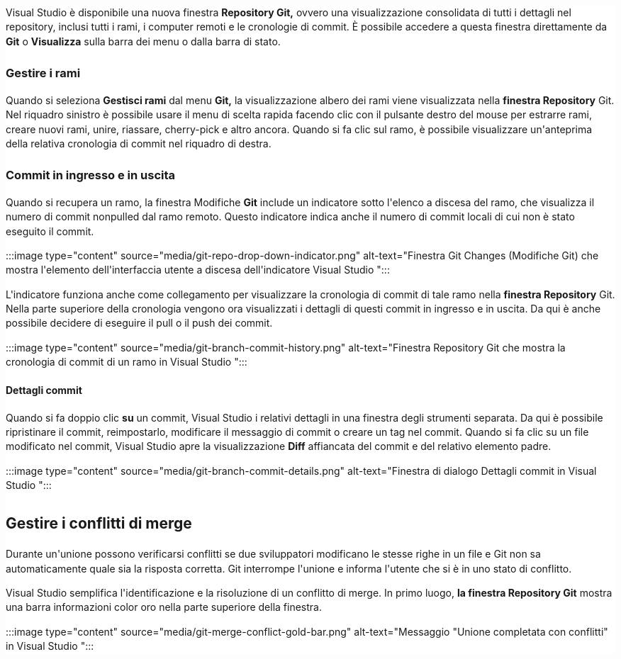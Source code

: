 Visual Studio è disponibile una nuova finestra **Repository Git,** ovvero una visualizzazione consolidata di tutti i dettagli nel repository, inclusi tutti i rami, i computer remoti e le cronologie di commit. È possibile accedere a questa finestra direttamente da **Git** o **Visualizza** sulla barra dei menu o dalla barra di stato.

### <a name="manage-branches"></a>Gestire i rami

Quando si seleziona **Gestisci rami** dal menu **Git,** la visualizzazione albero dei rami viene visualizzata nella **finestra Repository** Git. Nel riquadro sinistro è possibile usare il menu di scelta rapida facendo clic con il pulsante destro del mouse per estrarre rami, creare nuovi rami, unire, riassare, cherry-pick e altro ancora. Quando si fa clic sul ramo, è possibile visualizzare un'anteprima della relativa cronologia di commit nel riquadro di destra.

### <a name="incoming-and-outgoing-commits"></a>Commit in ingresso e in uscita

Quando si recupera un ramo, la finestra Modifiche **Git** include un indicatore sotto l'elenco a discesa del ramo, che visualizza il numero di commit nonpulled dal ramo remoto. Questo indicatore indica anche il numero di commit locali di cui non è stato eseguito il commit.

:::image type="content" source="media/git-repo-drop-down-indicator.png" alt-text="Finestra Git Changes (Modifiche Git) che mostra l'elemento dell'interfaccia utente a discesa dell'indicatore Visual Studio ":::

L'indicatore funziona anche come collegamento per visualizzare la cronologia di commit di tale ramo nella **finestra Repository** Git. Nella parte superiore della cronologia vengono ora visualizzati i dettagli di questi commit in ingresso e in uscita. Da qui è anche possibile decidere di eseguire il pull o il push dei commit.

:::image type="content" source="media/git-branch-commit-history.png" alt-text="Finestra Repository Git che mostra la cronologia di commit di un ramo in Visual Studio ":::

#### <a name="commit-details"></a>Dettagli commit

Quando si fa doppio clic **su** un commit, Visual Studio i relativi dettagli in una finestra degli strumenti separata. Da qui è possibile ripristinare il commit, reimpostarlo, modificare il messaggio di commit o creare un tag nel commit. Quando si fa clic su un file modificato nel commit, Visual Studio apre la visualizzazione **Diff** affiancata del commit e del relativo elemento padre.

:::image type="content" source="media/git-branch-commit-details.png" alt-text="Finestra di dialogo Dettagli commit in Visual Studio ":::

## <a name="handle-merge-conflicts"></a>Gestire i conflitti di merge

Durante un'unione possono verificarsi conflitti se due sviluppatori modificano le stesse righe in un file e Git non sa automaticamente quale sia la risposta corretta. Git interrompe l'unione e informa l'utente che si è in uno stato di conflitto.

Visual Studio semplifica l'identificazione e la risoluzione di un conflitto di merge. In primo luogo, **la finestra Repository Git** mostra una barra informazioni color oro nella parte superiore della finestra.

:::image type="content" source="media/git-merge-conflict-gold-bar.png" alt-text="Messaggio &quot;Unione completata con conflitti&quot; in Visual Studio ":::
